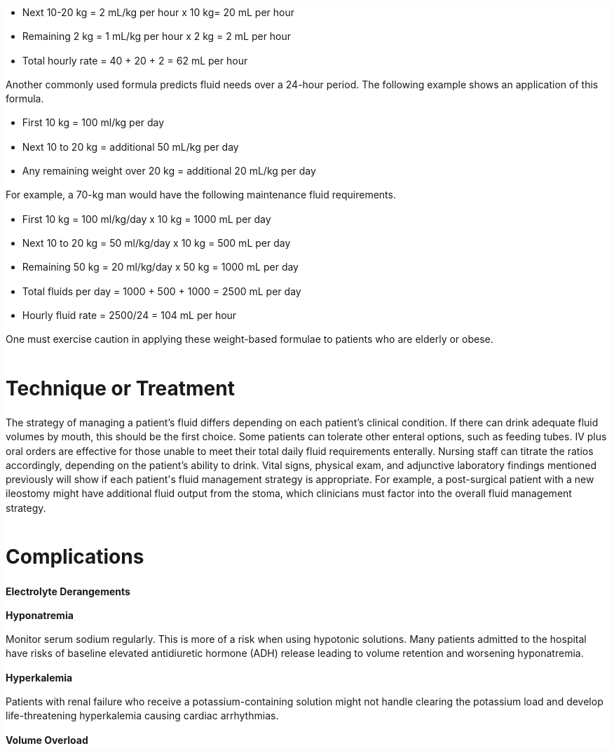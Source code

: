 - Next 10-20 kg = 2 mL/kg per hour x 10 kg= 20 mL per hour

- Remaining 2 kg = 1 mL/kg per hour x 2 kg = 2 mL per hour

- Total hourly rate = 40 + 20 + 2 = 62 mL per hour

Another commonly used formula predicts fluid needs over a 24-hour period. The following example shows an application of this formula.

- First 10 kg = 100 ml/kg per day

- Next 10 to 20 kg = additional 50 mL/kg per day

- Any remaining weight over 20 kg = additional 20 mL/kg per day

For example, a 70-kg man would have the following maintenance fluid requirements.

- First 10 kg = 100 ml/kg/day x 10 kg = 1000 mL per day

- Next 10 to 20 kg = 50 ml/kg/day x 10 kg = 500 mL per day

- Remaining 50 kg = 20 ml/kg/day x 50 kg = 1000 mL per day

- Total fluids per day = 1000 + 500 + 1000 = 2500 mL per day

- Hourly fluid rate = 2500/24 = 104 mL per hour

One must exercise caution in applying these weight-based formulae to patients who are elderly or obese.

# Technique or Treatment

The strategy of managing a patient’s fluid differs depending on each patient’s clinical condition. If there can drink adequate fluid volumes by mouth, this should be the first choice. Some patients can tolerate other enteral options, such as feeding tubes. IV plus oral orders are effective for those unable to meet their total daily fluid requirements enterally. Nursing staff can titrate the ratios accordingly, depending on the patient’s ability to drink. Vital signs, physical exam, and adjunctive laboratory findings mentioned previously will show if each patient's fluid management strategy is appropriate. For example, a post-surgical patient with a new ileostomy might have additional fluid output from the stoma, which clinicians must factor into the overall fluid management strategy.

# Complications

**Electrolyte Derangements**

**Hyponatremia**

Monitor serum sodium regularly. This is more of a risk when using hypotonic solutions. Many patients admitted to the hospital have risks of baseline elevated antidiuretic hormone (ADH) release leading to volume retention and worsening hyponatremia.

**Hyperkalemia**

Patients with renal failure who receive a potassium-containing solution might not handle clearing the potassium load and develop life-threatening hyperkalemia causing cardiac arrhythmias.

**Volume Overload**
